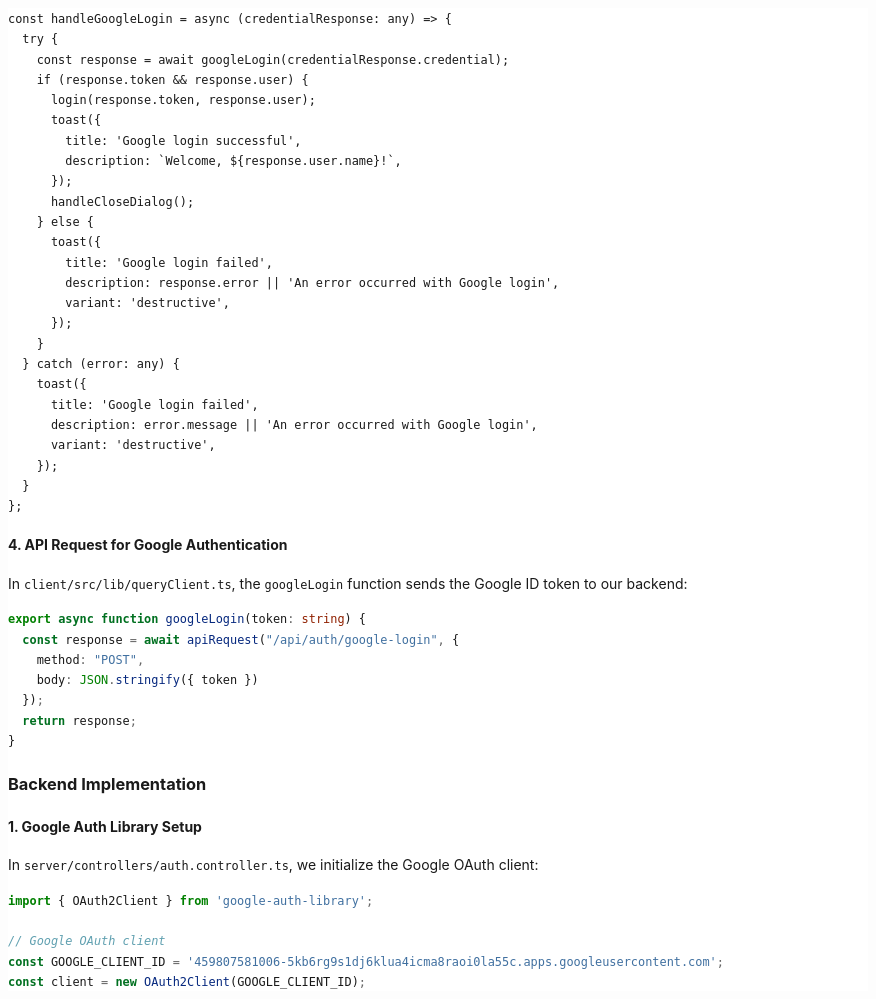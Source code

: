 ```tsx
const handleGoogleLogin = async (credentialResponse: any) => {
  try {
    const response = await googleLogin(credentialResponse.credential);
    if (response.token && response.user) {
      login(response.token, response.user);
      toast({
        title: 'Google login successful',
        description: `Welcome, ${response.user.name}!`,
      });
      handleCloseDialog();
    } else {
      toast({
        title: 'Google login failed',
        description: response.error || 'An error occurred with Google login',
        variant: 'destructive',
      });
    }
  } catch (error: any) {
    toast({
      title: 'Google login failed',
      description: error.message || 'An error occurred with Google login',
      variant: 'destructive',
    });
  }
};
```

#### 4. API Request for Google Authentication

In `client/src/lib/queryClient.ts`, the `googleLogin` function sends the Google ID token to our backend:

```typescript
export async function googleLogin(token: string) {
  const response = await apiRequest("/api/auth/google-login", {
    method: "POST",
    body: JSON.stringify({ token })
  });
  return response;
}
```

### Backend Implementation

#### 1. Google Auth Library Setup

In `server/controllers/auth.controller.ts`, we initialize the Google OAuth client:

```typescript
import { OAuth2Client } from 'google-auth-library';

// Google OAuth client
const GOOGLE_CLIENT_ID = '459807581006-5kb6rg9s1dj6klua4icma8raoi0la55c.apps.googleusercontent.com';
const client = new OAuth2Client(GOOGLE_CLIENT_ID);
```
